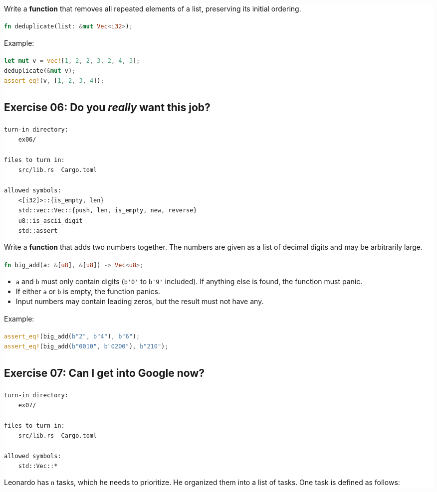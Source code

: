 Write a **function** that removes all repeated elements of a list, preserving its initial ordering.

```rust
fn deduplicate(list: &mut Vec<i32>);
```

Example:

```rust
let mut v = vec![1, 2, 2, 3, 2, 4, 3];
deduplicate(&mut v);
assert_eq!(v, [1, 2, 3, 4]);
```

## Exercise 06: Do you _really_ want this job?

```txt
turn-in directory:
    ex06/

files to turn in:
    src/lib.rs  Cargo.toml

allowed symbols:
    <[i32]>::{is_empty, len}
    std::vec::Vec::{push, len, is_empty, new, reverse}
    u8::is_ascii_digit
    std::assert
```

Write a **function** that adds two numbers together. The numbers are given as a list of decimal
digits and may be arbitrarily large.

```rust
fn big_add(a: &[u8], &[u8]) -> Vec<u8>;
```

* `a` and `b` must only contain digits (`b'0'` to `b'9'` included). If anything else is found, the
function must panic.
* If either `a` or `b` is empty, the function panics.
* Input numbers may contain leading zeros, but the result must not have any.

Example:

```rust
assert_eq!(big_add(b"2", b"4"), b"6");
assert_eq!(big_add(b"0010", b"0200"), b"210");
```

## Exercise 07: Can I get into Google now?

```txt
turn-in directory:
    ex07/

files to turn in:
    src/lib.rs  Cargo.toml

allowed symbols:
    std::Vec::*
```
Leonardo has `n` tasks, which he needs to prioritize. He organized them into a list of tasks. One task is defined as follows:

